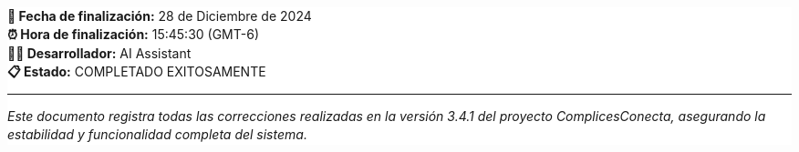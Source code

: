 
**📅 Fecha de finalización:** 28 de Diciembre de 2024  
**⏰ Hora de finalización:** 15:45:30 (GMT-6)  
**👨‍💻 Desarrollador:** AI Assistant  
**📋 Estado:** COMPLETADO EXITOSAMENTE  

---

*Este documento registra todas las correcciones realizadas en la versión 3.4.1 del proyecto ComplicesConecta, asegurando la estabilidad y funcionalidad completa del sistema.*
